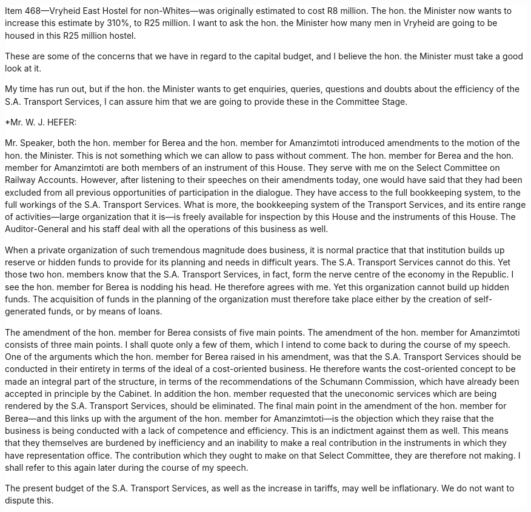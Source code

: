 <p>Item 468&#x2014;Vryheid East Hostel for non-Whites&#x2014;was originally estimated to cost R8 million. The hon. the Minister now wants to increase this estimate by 310%, to R25 million. I want to ask the hon. the Minister how many men in Vryheid are going to be housed in this R25 million hostel.</p>

<p>These are some of the concerns that we have in regard to the capital budget, and I <span class="col_2379-2380" refersTo="page_1214"/>believe the hon. the Minister must take a good look at it.</p>

<p>My time has run out, but if the hon. the Minister wants to get enquiries, queries, questions and doubts about the efficiency of the S.A. Transport Services, I can assure him that we are going to provide these in the Committee Stage.</p>

</speech>

<speech by="#hefer">

<from>*Mr. <person refersTo="hansard_za">W. J. HEFER</person>:</from>

<p>Mr. Speaker, both the hon. member for Berea and the hon. member for Amanzimtoti introduced amendments to the motion of the hon. the Minister. This is not something which we can allow to pass without comment. The hon. member for Berea and the hon. member for Amanzimtoti are both members of an instrument of this House. They serve with me on the Select Committee on Railway Accounts. However, after listening to their speeches on their amendments today, one would have said that they had been excluded from all previous opportunities of participation in the dialogue. They have access to the full bookkeeping system, to the full workings of the S.A. Transport Services. What is more, the bookkeeping system of the Transport Services, and its entire range of activities&#x2014;large organization that it is&#x2014;is freely available for inspection by this House and the instruments of this House. The Auditor-General and his staff deal with all the operations of this business as well.</p>

<p>When a private organization of such tremendous magnitude does business, it is normal practice that that institution builds up reserve or hidden funds to provide for its planning and needs in difficult years. The S.A. Transport Services cannot do this. Yet those two hon. members know that the S.A. Transport Services, in fact, form the nerve centre of the economy in the Republic. I see the hon. member for Berea is nodding his head. He therefore agrees with me. Yet this organization cannot build up hidden funds. The acquisition of funds in the planning of the organization must therefore take place either by the creation of self-generated funds, or by means of loans.</p>

<p>The amendment of the hon. member for Berea consists of five main points. The amendment of the hon. member for Amanzimtoti consists of three main points. I shall quote only a few of them, which I intend to come back to during the course of my speech. One of the arguments which the hon. member for Berea raised in his amendment, was that the S.A. Transport Services should be conducted in their entirety in terms of the ideal of a cost-oriented business. He therefore wants the cost-oriented concept to be made an integral part of the structure, in terms of the recommendations of the Schumann Commission, which have already been accepted in principle by the Cabinet. In addition the hon. member requested that the uneconomic services which are being rendered by the S.A. Transport Services, should be eliminated. The final main point in the amendment of the hon. member for Berea&#x2014;and this links up with the argument of the hon. member for Amanzimtoti&#x2014;is the objection which they raise that the business is being conducted with a lack of competence and efficiency. This is an indictment against them as well. This means that they themselves are burdened by inefficiency and an inability to make a real contribution in the instruments in which they have representation office. The contribution which they ought to make on that Select Committee, they are therefore not making. I shall refer to this again later during the course of my speech.</p>

<p>The present budget of the S.A. Transport Services, as well as the increase in tariffs, may well be inflationary. We do not want to dispute this.</p>
